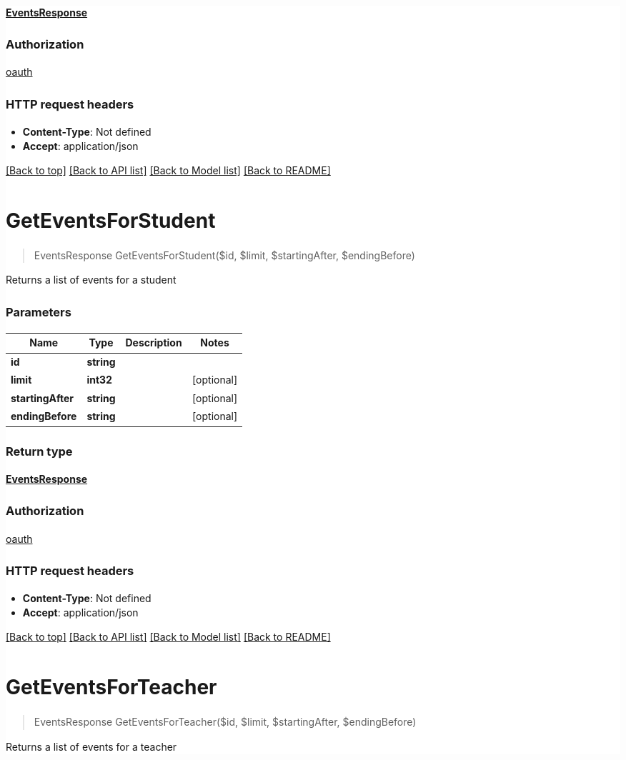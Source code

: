 [**EventsResponse**](EventsResponse.md)

### Authorization

[oauth](../README.md#oauth)

### HTTP request headers

 - **Content-Type**: Not defined
 - **Accept**: application/json

[[Back to top]](#) [[Back to API list]](../README.md#documentation-for-api-endpoints) [[Back to Model list]](../README.md#documentation-for-models) [[Back to README]](../README.md)

# **GetEventsForStudent**
> EventsResponse GetEventsForStudent($id, $limit, $startingAfter, $endingBefore)



Returns a list of events for a student


### Parameters

Name | Type | Description  | Notes
------------- | ------------- | ------------- | -------------
 **id** | **string**|  | 
 **limit** | **int32**|  | [optional] 
 **startingAfter** | **string**|  | [optional] 
 **endingBefore** | **string**|  | [optional] 

### Return type

[**EventsResponse**](EventsResponse.md)

### Authorization

[oauth](../README.md#oauth)

### HTTP request headers

 - **Content-Type**: Not defined
 - **Accept**: application/json

[[Back to top]](#) [[Back to API list]](../README.md#documentation-for-api-endpoints) [[Back to Model list]](../README.md#documentation-for-models) [[Back to README]](../README.md)

# **GetEventsForTeacher**
> EventsResponse GetEventsForTeacher($id, $limit, $startingAfter, $endingBefore)



Returns a list of events for a teacher
